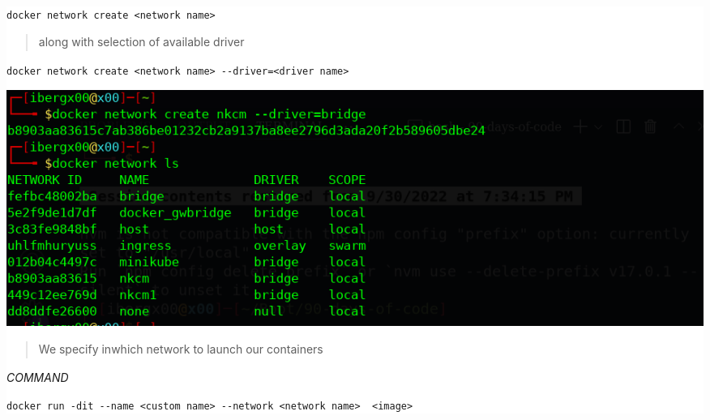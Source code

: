 `docker network create <network name>`

> along with selection of available driver

`docker network create <network name> --driver=<driver name>`

![alt network creation](./assets/networkcreation.png)

> We specify inwhich network to launch our containers

*COMMAND*

`docker run -dit --name <custom name> --network <network name>  <image>`
